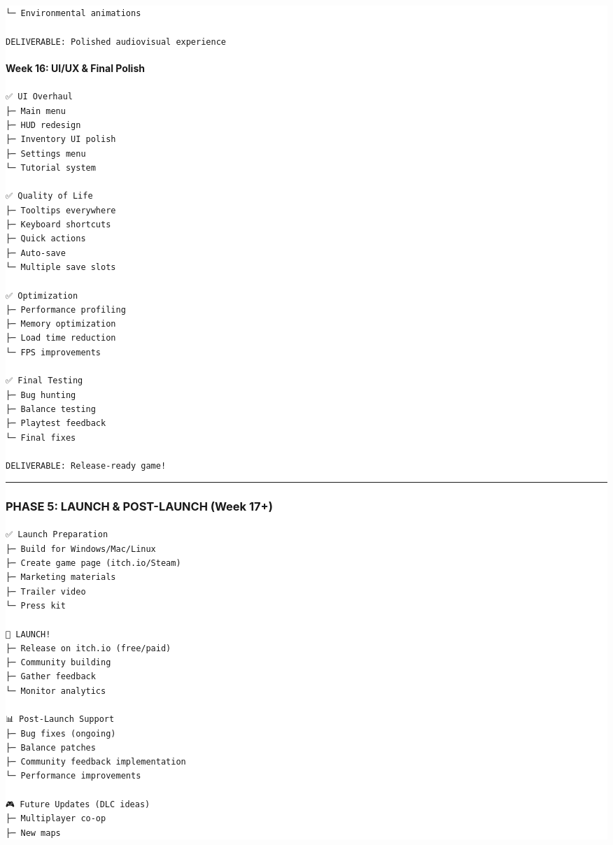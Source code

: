 ```
└─ Environmental animations

DELIVERABLE: Polished audiovisual experience
```

#### Week 16: UI/UX & Final Polish

```
✅ UI Overhaul
├─ Main menu
├─ HUD redesign
├─ Inventory UI polish
├─ Settings menu
└─ Tutorial system

✅ Quality of Life
├─ Tooltips everywhere
├─ Keyboard shortcuts
├─ Quick actions
├─ Auto-save
└─ Multiple save slots

✅ Optimization
├─ Performance profiling
├─ Memory optimization
├─ Load time reduction
└─ FPS improvements

✅ Final Testing
├─ Bug hunting
├─ Balance testing
├─ Playtest feedback
└─ Final fixes

DELIVERABLE: Release-ready game!
```

---

### **PHASE 5: LAUNCH & POST-LAUNCH (Week 17+)**

```
✅ Launch Preparation
├─ Build for Windows/Mac/Linux
├─ Create game page (itch.io/Steam)
├─ Marketing materials
├─ Trailer video
└─ Press kit

🚀 LAUNCH!
├─ Release on itch.io (free/paid)
├─ Community building
├─ Gather feedback
└─ Monitor analytics

📊 Post-Launch Support
├─ Bug fixes (ongoing)
├─ Balance patches
├─ Community feedback implementation
└─ Performance improvements

🎮 Future Updates (DLC ideas)
├─ Multiplayer co-op
├─ New maps
```